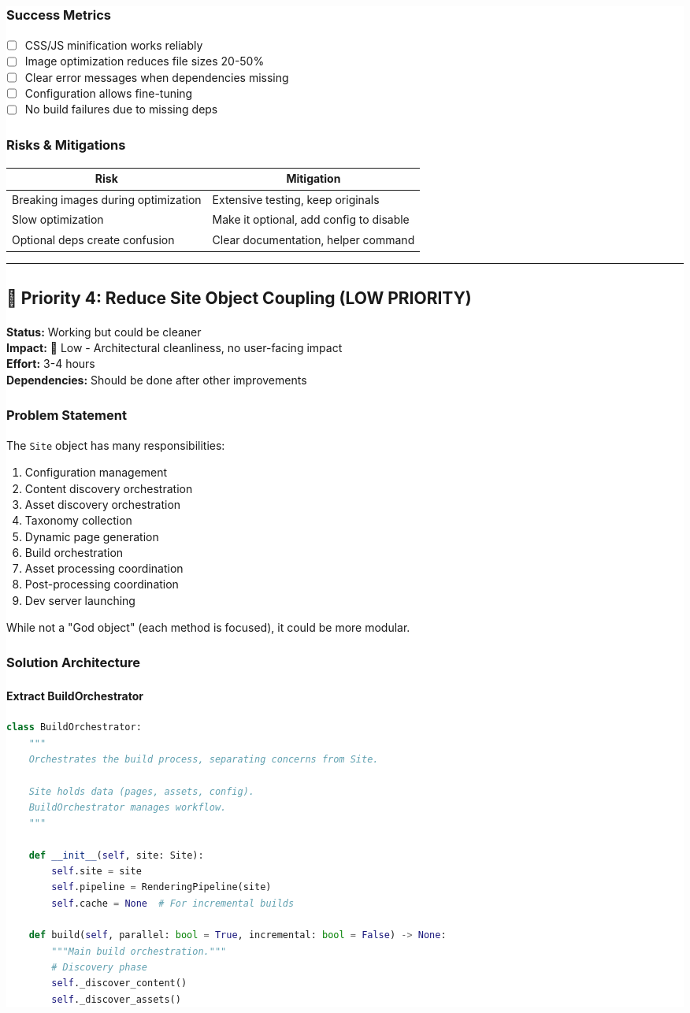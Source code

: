 ### Success Metrics

- [ ] CSS/JS minification works reliably
- [ ] Image optimization reduces file sizes 20-50%
- [ ] Clear error messages when dependencies missing
- [ ] Configuration allows fine-tuning
- [ ] No build failures due to missing deps

### Risks & Mitigations

| Risk | Mitigation |
|------|------------|
| Breaking images during optimization | Extensive testing, keep originals |
| Slow optimization | Make it optional, add config to disable |
| Optional deps create confusion | Clear documentation, helper command |

---

## 🎯 Priority 4: Reduce Site Object Coupling (LOW PRIORITY)

**Status:** Working but could be cleaner  
**Impact:** 🔵 Low - Architectural cleanliness, no user-facing impact  
**Effort:** 3-4 hours  
**Dependencies:** Should be done after other improvements

### Problem Statement

The `Site` object has many responsibilities:
1. Configuration management
2. Content discovery orchestration
3. Asset discovery orchestration
4. Taxonomy collection
5. Dynamic page generation
6. Build orchestration
7. Asset processing coordination
8. Post-processing coordination
9. Dev server launching

While not a "God object" (each method is focused), it could be more modular.

### Solution Architecture

#### Extract BuildOrchestrator

```python
class BuildOrchestrator:
    """
    Orchestrates the build process, separating concerns from Site.
    
    Site holds data (pages, assets, config).
    BuildOrchestrator manages workflow.
    """
    
    def __init__(self, site: Site):
        self.site = site
        self.pipeline = RenderingPipeline(site)
        self.cache = None  # For incremental builds
    
    def build(self, parallel: bool = True, incremental: bool = False) -> None:
        """Main build orchestration."""
        # Discovery phase
        self._discover_content()
        self._discover_assets()
```